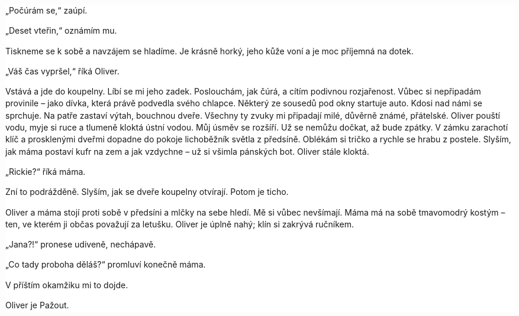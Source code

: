 „Počúrám se,“ zaúpí.

„Deset vteřin,“ oznámím mu.

Tiskneme se k sobě a navzájem se hladíme. Je krásně horký, jeho kůže voní a je moc příjemná na dotek.

„Váš čas vypršel,“ říká Oliver.

Vstává a jde do koupelny. Líbí se mi jeho zadek. Poslouchám, jak čúrá, a cítím podivnou rozjařenost. Vůbec si nepřipadám provinile – jako dívka, která právě podvedla svého chlapce. Některý ze sousedů pod okny startuje auto. Kdosi nad námi se sprchuje. Na patře zastaví výtah, bouchnou dveře. Všechny ty zvuky mi připadají milé, důvěrně známé, přátelské. Oliver pouští vodu, myje si ruce a tlumeně kloktá ústní vodou. Můj úsměv se rozšíří. Už se nemůžu dočkat, až bude zpátky. V zámku zarachotí klíč a prosklenými dveřmi dopadne do pokoje lichoběžník světla z předsíně. Oblékám si tričko a rychle se hrabu z postele. Slyším, jak máma postaví kufr na zem a jak vzdychne – už si všimla pánských bot. Oliver stále kloktá.

„Rickie?“ říká máma.

Zní to podrážděně. Slyším, jak se dveře koupelny otvírají. Potom je ticho.

Oliver a máma stojí proti sobě v předsíni a mlčky na sebe hledí. Mě si vůbec nevšímají. Máma má na sobě tmavomodrý kostým – ten, ve kterém ji občas považují za letušku. Oliver je úplně nahý; klín si zakrývá ručníkem.

„Jana?!“ pronese udiveně, nechápavě.

„Co tady proboha děláš?“ promluví konečně máma.

V příštím okamžiku mi to dojde.

Oliver je Pažout.

</section>
